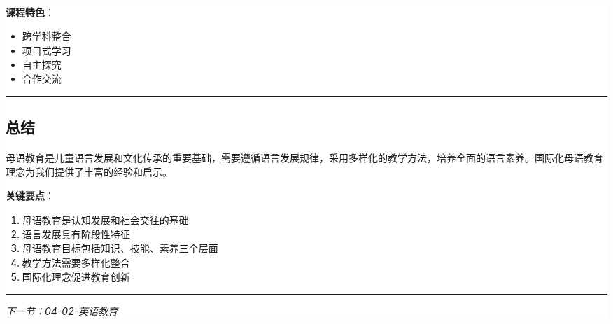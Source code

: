 **课程特色**：

- 跨学科整合
- 项目式学习
- 自主探究
- 合作交流

---

## 总结

母语教育是儿童语言发展和文化传承的重要基础，需要遵循语言发展规律，采用多样化的教学方法，培养全面的语言素养。国际化母语教育理念为我们提供了丰富的经验和启示。

**关键要点**：

1. 母语教育是认知发展和社会交往的基础
2. 语言发展具有阶段性特征
3. 母语教育目标包括知识、技能、素养三个层面
4. 教学方法需要多样化整合
5. 国际化理念促进教育创新

---

*下一节：[04-02-英语教育](./04-02-英语教育.md)*
